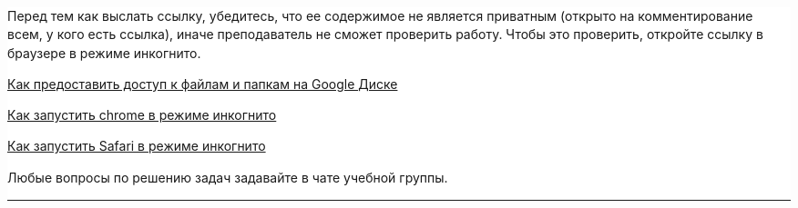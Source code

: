 Перед тем как выслать ссылку, убедитесь, что ее содержимое не является приватным (открыто на комментирование всем, у кого есть ссылка), иначе преподаватель не сможет проверить работу. Чтобы это проверить, откройте ссылку в браузере в режиме инкогнито.

[Как предоставить доступ к файлам и папкам на Google Диске](https://support.google.com/docs/answer/2494822?hl=ru&co=GENIE.Platform%3DDesktop)

[Как запустить chrome в режиме инкогнито ](https://support.google.com/chrome/answer/95464?co=GENIE.Platform%3DDesktop&hl=ru)

[Как запустить  Safari в режиме инкогнито ](https://support.apple.com/ru-ru/guide/safari/ibrw1069/mac)

Любые вопросы по решению задач задавайте в чате учебной группы.

---

